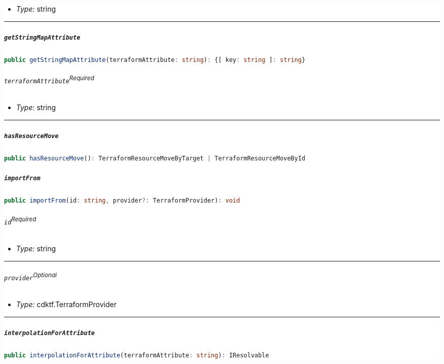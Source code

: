 - *Type:* string

---

##### `getStringMapAttribute` <a name="getStringMapAttribute" id="@cdktf/provider-cloudflare.riskBehavior.RiskBehavior.getStringMapAttribute"></a>

```typescript
public getStringMapAttribute(terraformAttribute: string): {[ key: string ]: string}
```

###### `terraformAttribute`<sup>Required</sup> <a name="terraformAttribute" id="@cdktf/provider-cloudflare.riskBehavior.RiskBehavior.getStringMapAttribute.parameter.terraformAttribute"></a>

- *Type:* string

---

##### `hasResourceMove` <a name="hasResourceMove" id="@cdktf/provider-cloudflare.riskBehavior.RiskBehavior.hasResourceMove"></a>

```typescript
public hasResourceMove(): TerraformResourceMoveByTarget | TerraformResourceMoveById
```

##### `importFrom` <a name="importFrom" id="@cdktf/provider-cloudflare.riskBehavior.RiskBehavior.importFrom"></a>

```typescript
public importFrom(id: string, provider?: TerraformProvider): void
```

###### `id`<sup>Required</sup> <a name="id" id="@cdktf/provider-cloudflare.riskBehavior.RiskBehavior.importFrom.parameter.id"></a>

- *Type:* string

---

###### `provider`<sup>Optional</sup> <a name="provider" id="@cdktf/provider-cloudflare.riskBehavior.RiskBehavior.importFrom.parameter.provider"></a>

- *Type:* cdktf.TerraformProvider

---

##### `interpolationForAttribute` <a name="interpolationForAttribute" id="@cdktf/provider-cloudflare.riskBehavior.RiskBehavior.interpolationForAttribute"></a>

```typescript
public interpolationForAttribute(terraformAttribute: string): IResolvable
```
